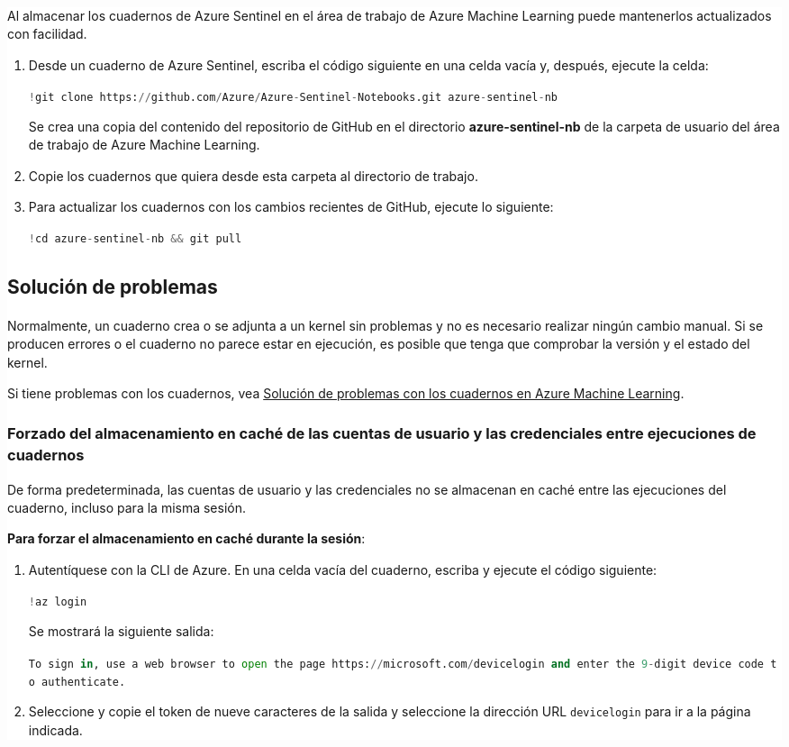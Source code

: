 Al almacenar los cuadernos de Azure Sentinel en el área de trabajo de Azure Machine Learning puede mantenerlos actualizados con facilidad.

1. Desde un cuaderno de Azure Sentinel, escriba el código siguiente en una celda vacía y, después, ejecute la celda:

    ```python
    !git clone https://github.com/Azure/Azure-Sentinel-Notebooks.git azure-sentinel-nb
    ```

    Se crea una copia del contenido del repositorio de GitHub en el directorio **azure-sentinel-nb** de la carpeta de usuario del área de trabajo de Azure Machine Learning.

1. Copie los cuadernos que quiera desde esta carpeta al directorio de trabajo.

1. Para actualizar los cuadernos con los cambios recientes de GitHub, ejecute lo siguiente:

    ```python
    !cd azure-sentinel-nb && git pull
    ```

## <a name="troubleshooting"></a>Solución de problemas

Normalmente, un cuaderno crea o se adjunta a un kernel sin problemas y no es necesario realizar ningún cambio manual. Si se producen errores o el cuaderno no parece estar en ejecución, es posible que tenga que comprobar la versión y el estado del kernel.

Si tiene problemas con los cuadernos, vea [Solución de problemas con los cuadernos en Azure Machine Learning](../machine-learning/how-to-run-jupyter-notebooks.md#troubleshooting).

### <a name="force-caching-for-user-accounts-and-credentials-between-notebook-runs"></a>Forzado del almacenamiento en caché de las cuentas de usuario y las credenciales entre ejecuciones de cuadernos

De forma predeterminada, las cuentas de usuario y las credenciales no se almacenan en caché entre las ejecuciones del cuaderno, incluso para la misma sesión.

**Para forzar el almacenamiento en caché durante la sesión**:

1. Autentíquese con la CLI de Azure. En una celda vacía del cuaderno, escriba y ejecute el código siguiente:

    ```python
    !az login
    ```

    Se mostrará la siguiente salida:

    ```python
    To sign in, use a web browser to open the page https://microsoft.com/devicelogin and enter the 9-digit device code to authenticate.
    ```

1. Seleccione y copie el token de nueve caracteres de la salida y seleccione la dirección URL `devicelogin` para ir a la página indicada. 
